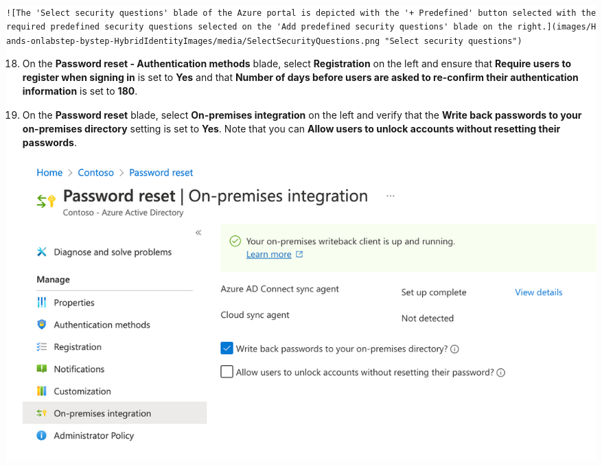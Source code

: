     ![The 'Select security questions' blade of the Azure portal is depicted with the '+ Predefined' button selected with the required predefined security questions selected on the 'Add predefined security questions' blade on the right.](images/Hands-onlabstep-bystep-HybridIdentityImages/media/SelectSecurityQuestions.png "Select security questions")

18. On the **Password reset - Authentication methods** blade, select **Registration** on the left and ensure that **Require users to register when signing in** is set to **Yes** and that **Number of days before users are asked to re-confirm their authentication information** is set to **180**.

19. On the **Password reset** blade, select **On-premises integration** on the left and verify that the **Write back passwords to your on-premises directory** setting is set to **Yes**. Note that you can **Allow users to unlock accounts without resetting their passwords**.

    ![The on-premises integration screen for password reset in Azure AD showing the write back passwords to your on-premises directory selected.](images/Hands-onlabstep-bystep-HybridIdentityImages/media/pwdreset-onpremises.png "Password reset for on-premises active directory option selected")
